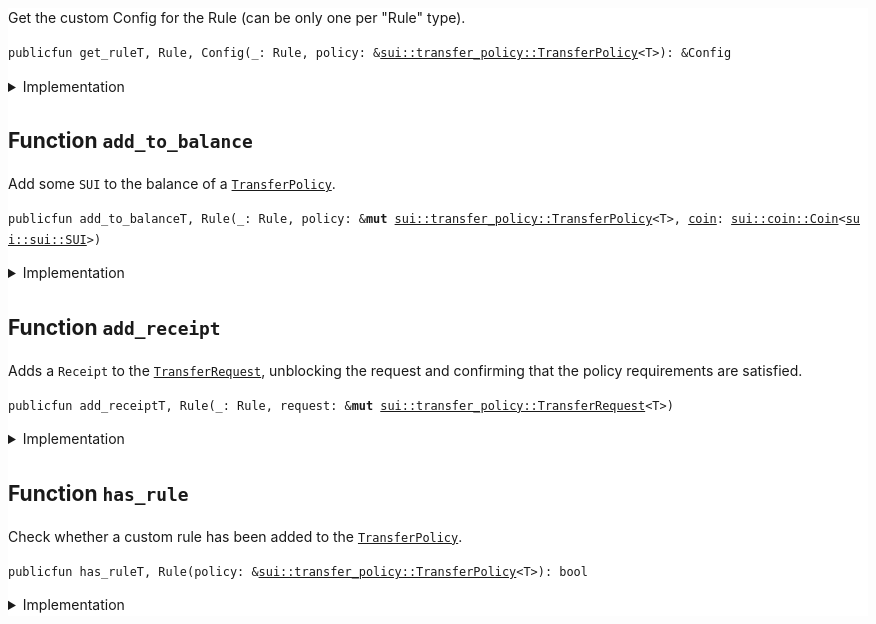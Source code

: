 Get the custom Config for the Rule (can be only one per "Rule" type).


<pre><code>publicfun get_ruleT, Rule, Config(_: Rule, policy: &<a href="transfer_policy.md#sui_transfer_policy_TransferPolicy">sui::transfer_policy::TransferPolicy</a>&lt;T&gt;): &Config
</code></pre>



<details><summary>Implementation</summary></details>

<a name="sui_transfer_policy_add_to_balance"></a>

## Function `add_to_balance`

Add some <code>SUI</code> to the balance of a <code><a href="transfer_policy.md#sui_transfer_policy_TransferPolicy">TransferPolicy</a></code>.


<pre><code>publicfun add_to_balanceT, Rule(_: Rule, policy: &<b>mut</b> <a href="transfer_policy.md#sui_transfer_policy_TransferPolicy">sui::transfer_policy::TransferPolicy</a>&lt;T&gt;, <a href="coin.md#sui_coin">coin</a>: <a href="coin.md#sui_coin_Coin">sui::coin::Coin</a>&lt;<a href="sui.md#sui_sui_SUI">sui::sui::SUI</a>&gt;)
</code></pre>



<details><summary>Implementation</summary></details>

<a name="sui_transfer_policy_add_receipt"></a>

## Function `add_receipt`

Adds a <code>Receipt</code> to the <code><a href="transfer_policy.md#sui_transfer_policy_TransferRequest">TransferRequest</a></code>, unblocking the request and
confirming that the policy requirements are satisfied.


<pre><code>publicfun add_receiptT, Rule(_: Rule, request: &<b>mut</b> <a href="transfer_policy.md#sui_transfer_policy_TransferRequest">sui::transfer_policy::TransferRequest</a>&lt;T&gt;)
</code></pre>



<details><summary>Implementation</summary></details>

<a name="sui_transfer_policy_has_rule"></a>

## Function `has_rule`

Check whether a custom rule has been added to the <code><a href="transfer_policy.md#sui_transfer_policy_TransferPolicy">TransferPolicy</a></code>.


<pre><code>publicfun has_ruleT, Rule(policy: &<a href="transfer_policy.md#sui_transfer_policy_TransferPolicy">sui::transfer_policy::TransferPolicy</a>&lt;T&gt;): bool
</code></pre>



<details><summary>Implementation</summary></details>

